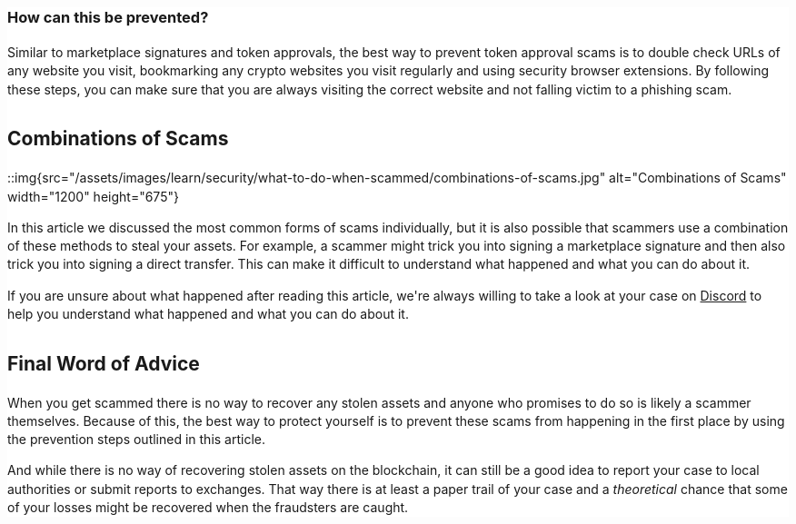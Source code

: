### How can this be prevented?

Similar to marketplace signatures and token approvals, the best way to prevent token approval scams is to double check URLs of any website you visit, bookmarking any crypto websites you visit regularly and using security browser extensions. By following these steps, you can make sure that you are always visiting the correct website and not falling victim to a phishing scam.

## Combinations of Scams

::img{src="/assets/images/learn/security/what-to-do-when-scammed/combinations-of-scams.jpg" alt="Combinations of Scams" width="1200" height="675"}

In this article we discussed the most common forms of scams individually, but it is also possible that scammers use a combination of these methods to steal your assets. For example, a scammer might trick you into signing a marketplace signature and then also trick you into signing a direct transfer. This can make it difficult to understand what happened and what you can do about it.

If you are unsure about what happened after reading this article, we're always willing to take a look at your case on [Discord](https://discord.gg/revoke-cash) to help you understand what happened and what you can do about it.

## Final Word of Advice

When you get scammed there is no way to recover any stolen assets and anyone who promises to do so is likely a scammer themselves. Because of this, the best way to protect yourself is to prevent these scams from happening in the first place by using the prevention steps outlined in this article.

And while there is no way of recovering stolen assets on the blockchain, it can still be a good idea to report your case to local authorities or submit reports to exchanges. That way there is at least a paper trail of your case and a _theoretical_ chance that some of your losses might be recovered when the fraudsters are caught.
